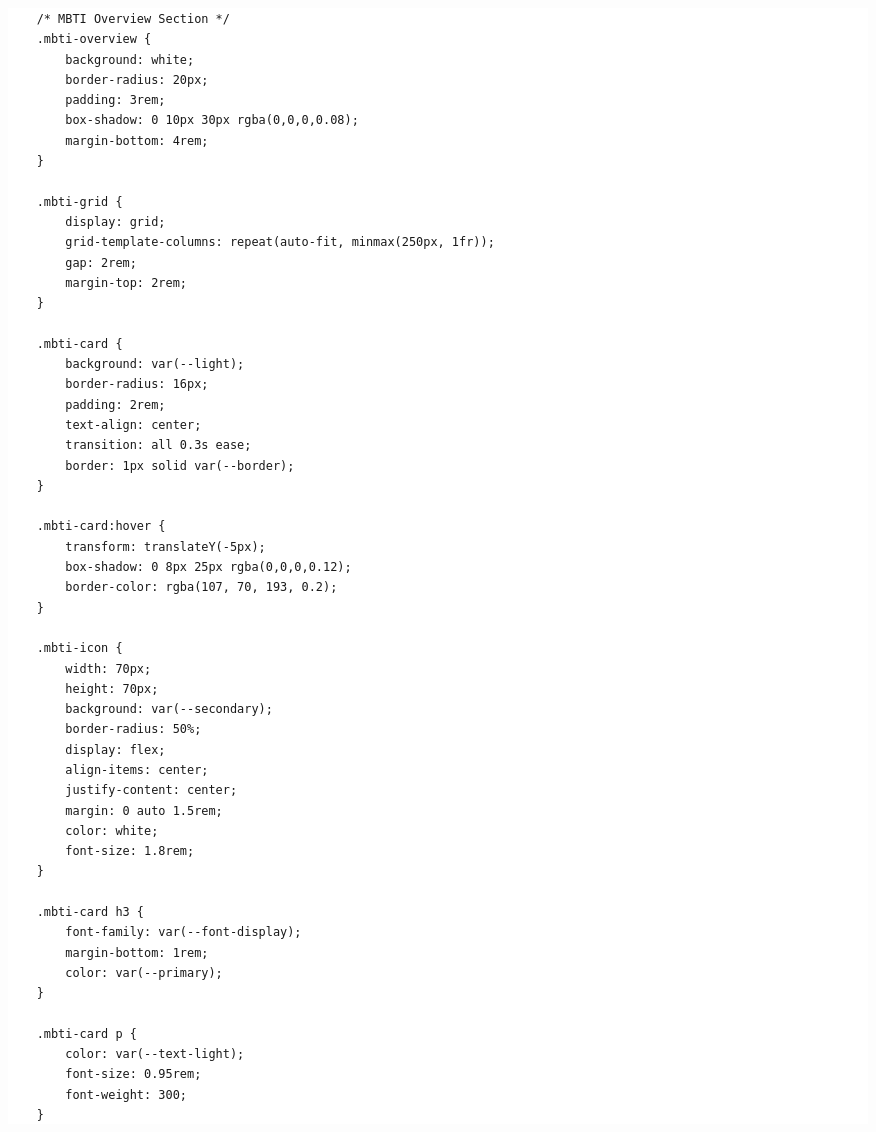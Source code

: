        /* MBTI Overview Section */
        .mbti-overview {
            background: white;
            border-radius: 20px;
            padding: 3rem;
            box-shadow: 0 10px 30px rgba(0,0,0,0.08);
            margin-bottom: 4rem;
        }
        
        .mbti-grid {
            display: grid;
            grid-template-columns: repeat(auto-fit, minmax(250px, 1fr));
            gap: 2rem;
            margin-top: 2rem;
        }
        
        .mbti-card {
            background: var(--light);
            border-radius: 16px;
            padding: 2rem;
            text-align: center;
            transition: all 0.3s ease;
            border: 1px solid var(--border);
        }
        
        .mbti-card:hover {
            transform: translateY(-5px);
            box-shadow: 0 8px 25px rgba(0,0,0,0.12);
            border-color: rgba(107, 70, 193, 0.2);
        }
        
        .mbti-icon {
            width: 70px;
            height: 70px;
            background: var(--secondary);
            border-radius: 50%;
            display: flex;
            align-items: center;
            justify-content: center;
            margin: 0 auto 1.5rem;
            color: white;
            font-size: 1.8rem;
        }
        
        .mbti-card h3 {
            font-family: var(--font-display);
            margin-bottom: 1rem;
            color: var(--primary);
        }
        
        .mbti-card p {
            color: var(--text-light);
            font-size: 0.95rem;
            font-weight: 300;
        }
        